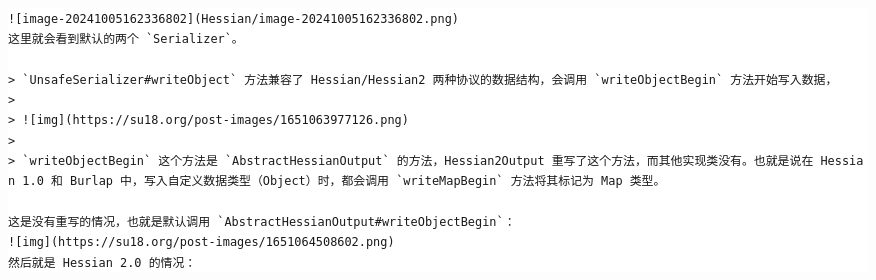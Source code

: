     ![image-20241005162336802](Hessian/image-20241005162336802.png)
    这里就会看到默认的两个 `Serializer`。
    
    > `UnsafeSerializer#writeObject` 方法兼容了 Hessian/Hessian2 两种协议的数据结构，会调用 `writeObjectBegin` 方法开始写入数据，
    >
    > ![img](https://su18.org/post-images/1651063977126.png)
    >
    > `writeObjectBegin` 这个方法是 `AbstractHessianOutput` 的方法，Hessian2Output 重写了这个方法，而其他实现类没有。也就是说在 Hessian 1.0 和 Burlap 中，写入自定义数据类型（Object）时，都会调用 `writeMapBegin` 方法将其标记为 Map 类型。
    
    这是没有重写的情况，也就是默认调用 `AbstractHessianOutput#writeObjectBegin`：
    ![img](https://su18.org/post-images/1651064508602.png)
    然后就是 Hessian 2.0 的情况：